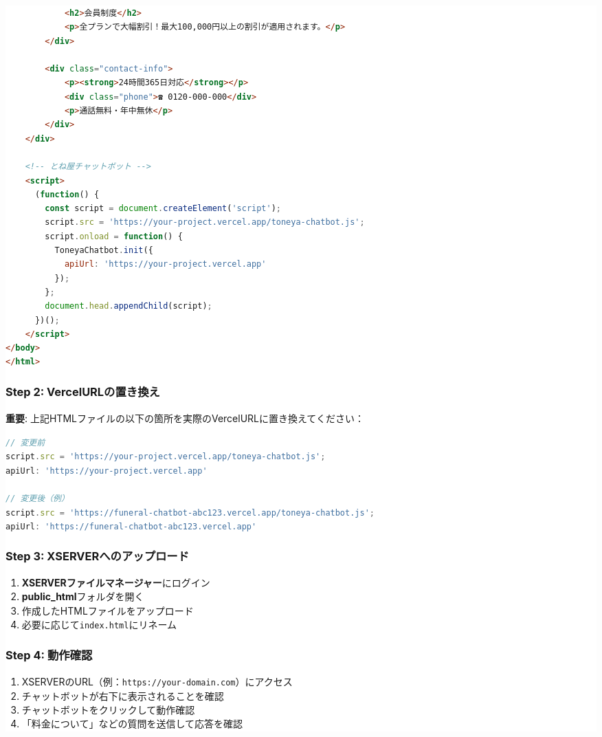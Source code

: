 ```html
            <h2>会員制度</h2>
            <p>全プランで大幅割引！最大100,000円以上の割引が適用されます。</p>
        </div>
        
        <div class="contact-info">
            <p><strong>24時間365日対応</strong></p>
            <div class="phone">☎️ 0120-000-000</div>
            <p>通話無料・年中無休</p>
        </div>
    </div>

    <!-- とね屋チャットボット -->
    <script>
      (function() {
        const script = document.createElement('script');
        script.src = 'https://your-project.vercel.app/toneya-chatbot.js';
        script.onload = function() {
          ToneyaChatbot.init({
            apiUrl: 'https://your-project.vercel.app'
          });
        };
        document.head.appendChild(script);
      })();
    </script>
</body>
</html>
```

### Step 2: VercelURLの置き換え

**重要**: 上記HTMLファイルの以下の箇所を実際のVercelURLに置き換えてください：

```javascript
// 変更前
script.src = 'https://your-project.vercel.app/toneya-chatbot.js';
apiUrl: 'https://your-project.vercel.app'

// 変更後（例）
script.src = 'https://funeral-chatbot-abc123.vercel.app/toneya-chatbot.js';
apiUrl: 'https://funeral-chatbot-abc123.vercel.app'
```

### Step 3: XSERVERへのアップロード

1. **XSERVERファイルマネージャー**にログイン
2. **public_html**フォルダを開く
3. 作成したHTMLファイルをアップロード
4. 必要に応じて`index.html`にリネーム

### Step 4: 動作確認

1. XSERVERのURL（例：`https://your-domain.com`）にアクセス
2. チャットボットが右下に表示されることを確認
3. チャットボットをクリックして動作確認
4. 「料金について」などの質問を送信して応答を確認
